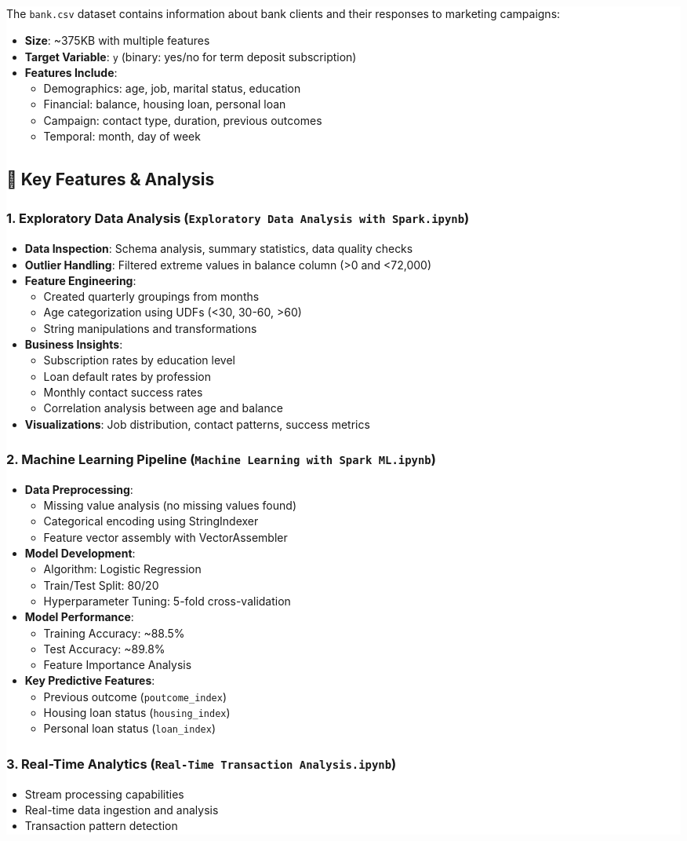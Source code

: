The `bank.csv` dataset contains information about bank clients and their responses to marketing campaigns:

- **Size**: ~375KB with multiple features
- **Target Variable**: `y` (binary: yes/no for term deposit subscription)
- **Features Include**:
  - Demographics: age, job, marital status, education
  - Financial: balance, housing loan, personal loan
  - Campaign: contact type, duration, previous outcomes
  - Temporal: month, day of week

## 🚀 Key Features & Analysis

### 1. Exploratory Data Analysis (`Exploratory Data Analysis with Spark.ipynb`)
- **Data Inspection**: Schema analysis, summary statistics, data quality checks
- **Outlier Handling**: Filtered extreme values in balance column (>0 and <72,000)
- **Feature Engineering**: 
  - Created quarterly groupings from months
  - Age categorization using UDFs (<30, 30-60, >60)
  - String manipulations and transformations
- **Business Insights**:
  - Subscription rates by education level
  - Loan default rates by profession
  - Monthly contact success rates
  - Correlation analysis between age and balance
- **Visualizations**: Job distribution, contact patterns, success metrics

### 2. Machine Learning Pipeline (`Machine Learning with Spark ML.ipynb`)
- **Data Preprocessing**:
  - Missing value analysis (no missing values found)
  - Categorical encoding using StringIndexer
  - Feature vector assembly with VectorAssembler
- **Model Development**:
  - Algorithm: Logistic Regression
  - Train/Test Split: 80/20
  - Hyperparameter Tuning: 5-fold cross-validation
- **Model Performance**:
  - Training Accuracy: ~88.5%
  - Test Accuracy: ~89.8%
  - Feature Importance Analysis
- **Key Predictive Features**:
  - Previous outcome (`poutcome_index`)
  - Housing loan status (`housing_index`)
  - Personal loan status (`loan_index`)

### 3. Real-Time Analytics (`Real-Time Transaction Analysis.ipynb`)
- Stream processing capabilities
- Real-time data ingestion and analysis
- Transaction pattern detection
